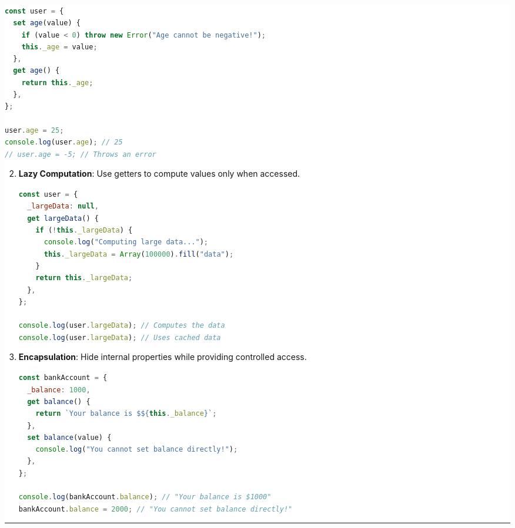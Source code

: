    ```javascript
   const user = {
     set age(value) {
       if (value < 0) throw new Error("Age cannot be negative!");
       this._age = value;
     },
     get age() {
       return this._age;
     },
   };

   user.age = 25;
   console.log(user.age); // 25
   // user.age = -5; // Throws an error
   ```

2. **Lazy Computation**:
   Use getters to compute values only when accessed.

   ```javascript
   const user = {
     _largeData: null,
     get largeData() {
       if (!this._largeData) {
         console.log("Computing large data...");
         this._largeData = Array(100000).fill("data");
       }
       return this._largeData;
     },
   };

   console.log(user.largeData); // Computes the data
   console.log(user.largeData); // Uses cached data
   ```

3. **Encapsulation**:
   Hide internal properties while providing controlled access.

   ```javascript
   const bankAccount = {
     _balance: 1000,
     get balance() {
       return `Your balance is $${this._balance}`;
     },
     set balance(value) {
       console.log("You cannot set balance directly!");
     },
   };

   console.log(bankAccount.balance); // "Your balance is $1000"
   bankAccount.balance = 2000; // "You cannot set balance directly!"
   ```

---

